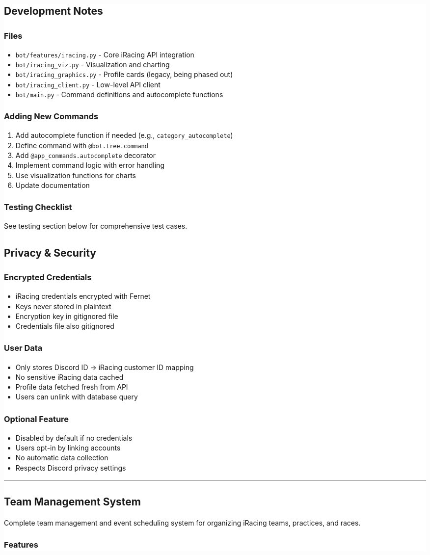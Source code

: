 ## Development Notes

### Files
- `bot/features/iracing.py` - Core iRacing API integration
- `bot/iracing_viz.py` - Visualization and charting
- `bot/iracing_graphics.py` - Profile cards (legacy, being phased out)
- `bot/iracing_client.py` - Low-level API client
- `bot/main.py` - Command definitions and autocomplete functions

### Adding New Commands
1. Add autocomplete function if needed (e.g., `category_autocomplete`)
2. Define command with `@bot.tree.command`
3. Add `@app_commands.autocomplete` decorator
4. Implement command logic with error handling
5. Use visualization functions for charts
6. Update documentation

### Testing Checklist
See testing section below for comprehensive test cases.

## Privacy & Security

### Encrypted Credentials
- iRacing credentials encrypted with Fernet
- Keys never stored in plaintext
- Encryption key in gitignored file
- Credentials file also gitignored

### User Data
- Only stores Discord ID → iRacing customer ID mapping
- No sensitive iRacing data cached
- Profile data fetched fresh from API
- Users can unlink with database query

### Optional Feature
- Disabled by default if no credentials
- Users opt-in by linking accounts
- No automatic data collection
- Respects Discord privacy settings

---

## Team Management System

Complete team management and event scheduling system for organizing iRacing teams, practices, and races.

### Features
